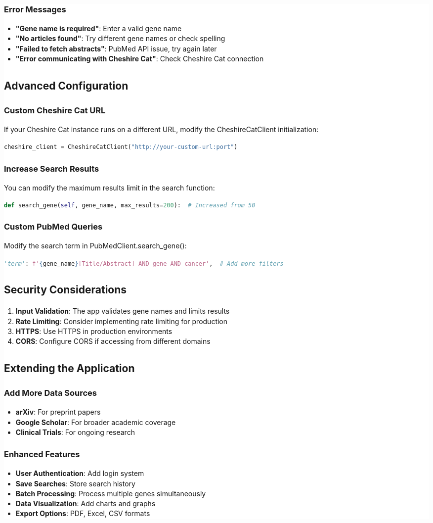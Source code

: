 ### Error Messages

- **"Gene name is required"**: Enter a valid gene name
- **"No articles found"**: Try different gene names or check spelling
- **"Failed to fetch abstracts"**: PubMed API issue, try again later
- **"Error communicating with Cheshire Cat"**: Check Cheshire Cat connection

## Advanced Configuration

### Custom Cheshire Cat URL
If your Cheshire Cat instance runs on a different URL, modify the CheshireCatClient initialization:

```python
cheshire_client = CheshireCatClient("http://your-custom-url:port")
```

### Increase Search Results
You can modify the maximum results limit in the search function:

```python
def search_gene(self, gene_name, max_results=200):  # Increased from 50
```

### Custom PubMed Queries
Modify the search term in PubMedClient.search_gene():

```python
'term': f'{gene_name}[Title/Abstract] AND gene AND cancer',  # Add more filters
```

## Security Considerations

1. **Input Validation**: The app validates gene names and limits results
2. **Rate Limiting**: Consider implementing rate limiting for production
3. **HTTPS**: Use HTTPS in production environments
4. **CORS**: Configure CORS if accessing from different domains

## Extending the Application

### Add More Data Sources
- **arXiv**: For preprint papers
- **Google Scholar**: For broader academic coverage
- **Clinical Trials**: For ongoing research

### Enhanced Features
- **User Authentication**: Add login system
- **Save Searches**: Store search history
- **Batch Processing**: Process multiple genes simultaneously
- **Data Visualization**: Add charts and graphs
- **Export Options**: PDF, Excel, CSV formats
